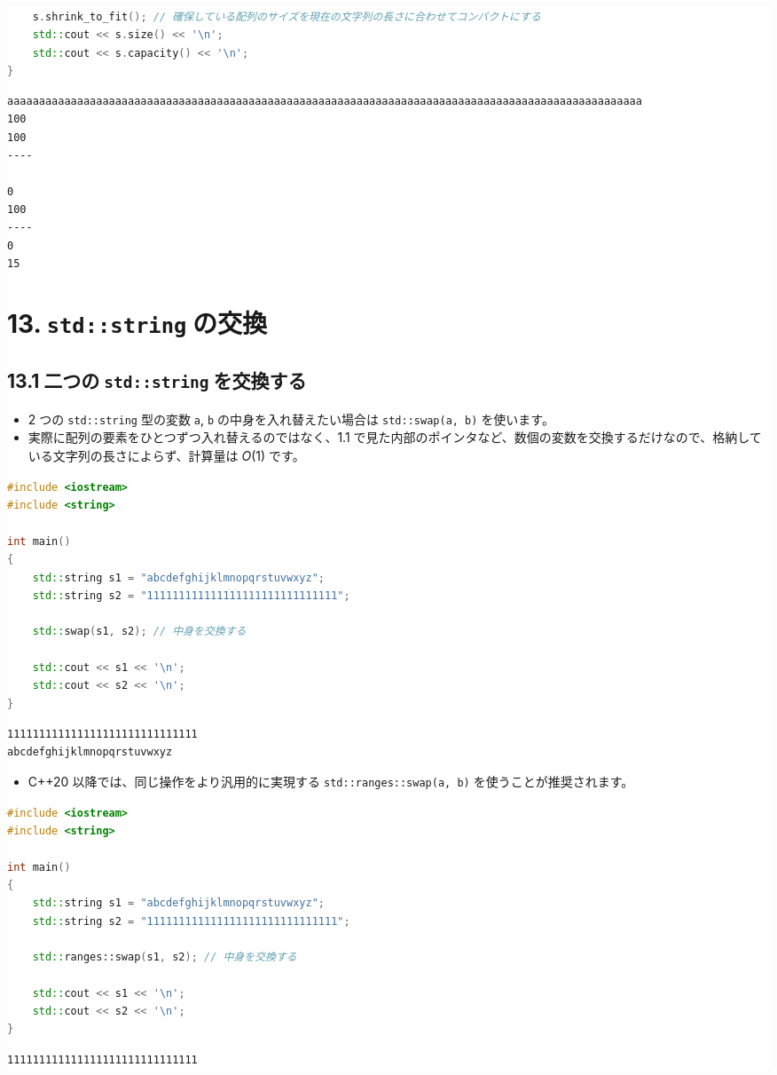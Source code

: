 ```cpp
	s.shrink_to_fit(); // 確保している配列のサイズを現在の文字列の長さに合わせてコンパクトにする
	std::cout << s.size() << '\n';
	std::cout << s.capacity() << '\n';
}
```
```txt:出力例
aaaaaaaaaaaaaaaaaaaaaaaaaaaaaaaaaaaaaaaaaaaaaaaaaaaaaaaaaaaaaaaaaaaaaaaaaaaaaaaaaaaaaaaaaaaaaaaaaaaa
100
100
----

0
100
----
0
15
```


# 13. `std::string` の交換

## 13.1 二つの `std::string` を交換する
- 2 つの `std::string` 型の変数 `a`, `b` の中身を入れ替えたい場合は `std::swap(a, b)` を使います。
- 実際に配列の要素をひとつずつ入れ替えるのではなく、1.1 で見た内部のポインタなど、数個の変数を交換するだけなので、格納している文字列の長さによらず、計算量は $O(1)$ です。

```cpp
#include <iostream>
#include <string>

int main()
{
	std::string s1 = "abcdefghijklmnopqrstuvwxyz";
	std::string s2 = "111111111111111111111111111111";

	std::swap(s1, s2); // 中身を交換する

	std::cout << s1 << '\n';
	std::cout << s2 << '\n';
}
```
```txt:出力
111111111111111111111111111111
abcdefghijklmnopqrstuvwxyz
```

- C++20 以降では、同じ操作をより汎用的に実現する `std::ranges::swap(a, b)` を使うことが推奨されます。

```cpp
#include <iostream>
#include <string>

int main()
{
	std::string s1 = "abcdefghijklmnopqrstuvwxyz";
	std::string s2 = "111111111111111111111111111111";

	std::ranges::swap(s1, s2); // 中身を交換する

	std::cout << s1 << '\n';
	std::cout << s2 << '\n';
}
```
```txt:出力
111111111111111111111111111111
```